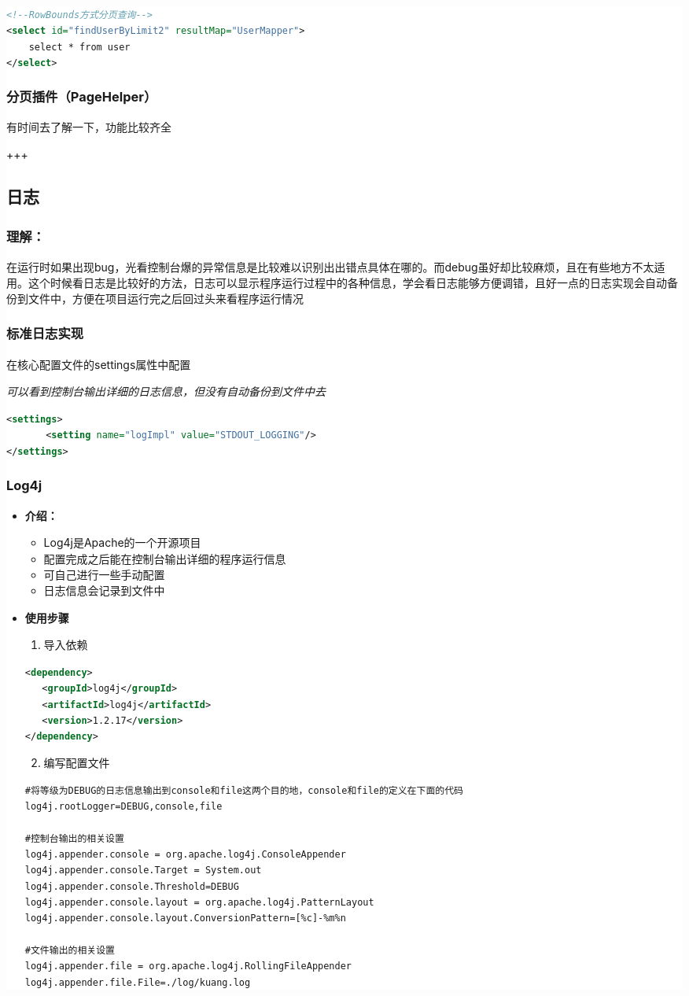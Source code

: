 ```xml
<!--RowBounds方式分页查询-->
<select id="findUserByLimit2" resultMap="UserMapper">
    select * from user
</select>
```

### 分页插件（PageHelper）

有时间去了解一下，功能比较齐全

+++

## 日志

### 理解：

​		在运行时如果出现bug，光看控制台爆的异常信息是比较难以识别出出错点具体在哪的。而debug虽好却比较麻烦，且在有些地方不太适用。这个时候看日志是比较好的方法，日志可以显示程序运行过程中的各种信息，学会看日志能够方便调错，且好一点的日志实现会自动备份到文件中，方便在项目运行完之后回过头来看程序运行情况

### 标准日志实现

在核心配置文件的settings属性中配置

*可以看到控制台输出详细的日志信息，但没有自动备份到文件中去*

```xml
<settings>
       <setting name="logImpl" value="STDOUT_LOGGING"/>
</settings>
```

### Log4j

+ **介绍：**

  + Log4j是Apache的一个开源项目
  + 配置完成之后能在控制台输出详细的程序运行信息
  + 可自己进行一些手动配置
  + 日志信息会记录到文件中

+ **使用步骤**

  1. 导入依赖

  ```xml
  <dependency>
     <groupId>log4j</groupId>
     <artifactId>log4j</artifactId>
     <version>1.2.17</version>
  </dependency>
  ```

  2. 编写配置文件

  ```properties
  #将等级为DEBUG的日志信息输出到console和file这两个目的地，console和file的定义在下面的代码
  log4j.rootLogger=DEBUG,console,file
  
  #控制台输出的相关设置
  log4j.appender.console = org.apache.log4j.ConsoleAppender
  log4j.appender.console.Target = System.out
  log4j.appender.console.Threshold=DEBUG
  log4j.appender.console.layout = org.apache.log4j.PatternLayout
  log4j.appender.console.layout.ConversionPattern=[%c]-%m%n
  
  #文件输出的相关设置
  log4j.appender.file = org.apache.log4j.RollingFileAppender
  log4j.appender.file.File=./log/kuang.log
  ```